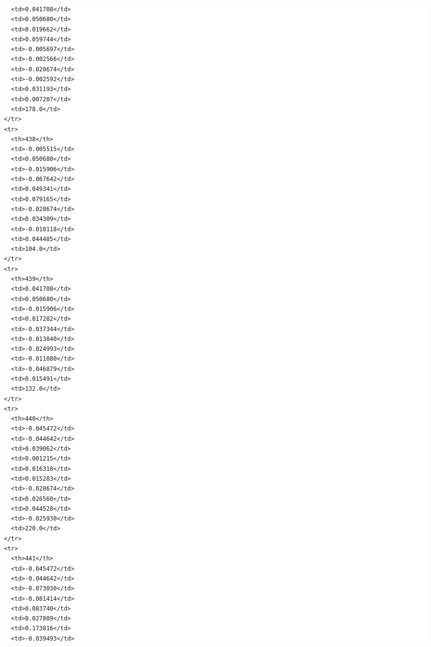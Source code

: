       <td>0.041708</td>
      <td>0.050680</td>
      <td>0.019662</td>
      <td>0.059744</td>
      <td>-0.005697</td>
      <td>-0.002566</td>
      <td>-0.028674</td>
      <td>-0.002592</td>
      <td>0.031193</td>
      <td>0.007207</td>
      <td>178.0</td>
    </tr>
    <tr>
      <th>438</th>
      <td>-0.005515</td>
      <td>0.050680</td>
      <td>-0.015906</td>
      <td>-0.067642</td>
      <td>0.049341</td>
      <td>0.079165</td>
      <td>-0.028674</td>
      <td>0.034309</td>
      <td>-0.018118</td>
      <td>0.044485</td>
      <td>104.0</td>
    </tr>
    <tr>
      <th>439</th>
      <td>0.041708</td>
      <td>0.050680</td>
      <td>-0.015906</td>
      <td>0.017282</td>
      <td>-0.037344</td>
      <td>-0.013840</td>
      <td>-0.024993</td>
      <td>-0.011080</td>
      <td>-0.046879</td>
      <td>0.015491</td>
      <td>132.0</td>
    </tr>
    <tr>
      <th>440</th>
      <td>-0.045472</td>
      <td>-0.044642</td>
      <td>0.039062</td>
      <td>0.001215</td>
      <td>0.016318</td>
      <td>0.015283</td>
      <td>-0.028674</td>
      <td>0.026560</td>
      <td>0.044528</td>
      <td>-0.025930</td>
      <td>220.0</td>
    </tr>
    <tr>
      <th>441</th>
      <td>-0.045472</td>
      <td>-0.044642</td>
      <td>-0.073030</td>
      <td>-0.081414</td>
      <td>0.083740</td>
      <td>0.027809</td>
      <td>0.173816</td>
      <td>-0.039493</td>